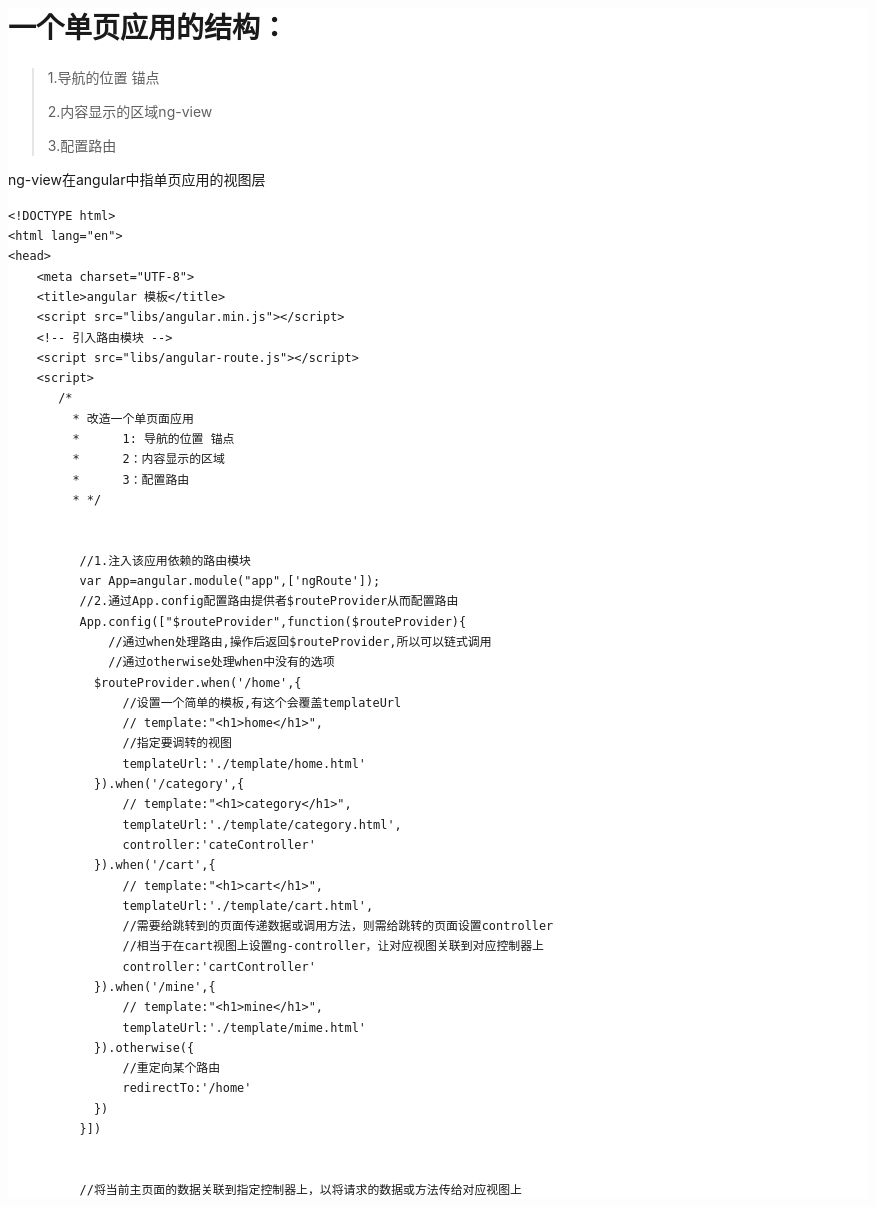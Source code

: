 





# 一个单页应用的结构：

> 1.导航的位置 锚点
>
> 2.内容显示的区域ng-view
>
> 3.配置路由

ng-view在angular中指单页应用的视图层

```vue
<!DOCTYPE html>
<html lang="en">
<head>
    <meta charset="UTF-8">
    <title>angular 模板</title>
    <script src="libs/angular.min.js"></script>
    <!-- 引入路由模块 -->
    <script src="libs/angular-route.js"></script>
    <script>
       /*
         * 改造一个单页面应用
         *      1: 导航的位置 锚点
         *      2：内容显示的区域
         *      3：配置路由
         * */


          //1.注入该应用依赖的路由模块
          var App=angular.module("app",['ngRoute']);
          //2.通过App.config配置路由提供者$routeProvider从而配置路由
          App.config(["$routeProvider",function($routeProvider){
              //通过when处理路由,操作后返回$routeProvider,所以可以链式调用
              //通过otherwise处理when中没有的选项
            $routeProvider.when('/home',{
                //设置一个简单的模板,有这个会覆盖templateUrl
                // template:"<h1>home</h1>",
                //指定要调转的视图
                templateUrl:'./template/home.html'
            }).when('/category',{
                // template:"<h1>category</h1>",
                templateUrl:'./template/category.html',
                controller:'cateController'
            }).when('/cart',{
                // template:"<h1>cart</h1>",
                templateUrl:'./template/cart.html',
                //需要给跳转到的页面传递数据或调用方法，则需给跳转的页面设置controller
                //相当于在cart视图上设置ng-controller，让对应视图关联到对应控制器上
                controller:'cartController'
            }).when('/mine',{
                // template:"<h1>mine</h1>",
                templateUrl:'./template/mime.html'
            }).otherwise({
                //重定向某个路由
                redirectTo:'/home'
            })
          }])


          //将当前主页面的数据关联到指定控制器上，以将请求的数据或方法传给对应视图上
```